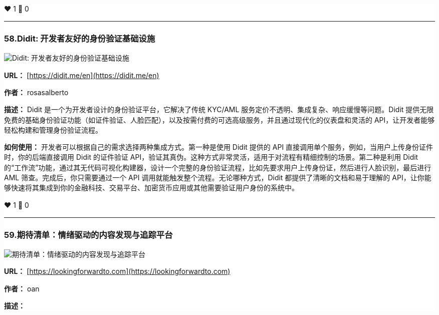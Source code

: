 ❤️ 1   💬 0

---

### 58.Didit: 开发者友好的身份验证基础设施

![Didit: 开发者友好的身份验证基础设施](https://showhntoday.com/images/45240655.png)

**URL：** [https://didit.me/en](https://didit.me/en)

**作者：** rosasalberto

**描述：**
Didit 是一个为开发者设计的身份验证平台，它解决了传统 KYC/AML 服务定价不透明、集成复杂、响应缓慢等问题。Didit 提供无限免费的基础身份验证功能（如证件验证、人脸匹配），以及按需付费的可选高级服务，并且通过现代化的仪表盘和灵活的 API，让开发者能够轻松构建和管理身份验证流程。

**如何使用：**
开发者可以根据自己的需求选择两种集成方式。第一种是使用 Didit 提供的 API 直接调用单个服务，例如，当用户上传身份证件时，你的后端直接调用 Didit 的证件验证 API，验证其真伪。这种方式非常灵活，适用于对流程有精细控制的场景。第二种是利用 Didit 的“工作流”功能，通过其无代码可视化构建器，设计一个完整的身份验证流程，比如先要求用户上传身份证，然后进行人脸识别，最后进行 AML 筛查。完成后，你只需要通过一个 API 调用就能触发整个流程。无论哪种方式，Didit 都提供了清晰的文档和易于理解的 API，让你能够快速将其集成到你的金融科技、交易平台、加密货币应用或其他需要验证用户身份的系统中。

❤️ 1   💬 0

---

### 59.期待清单：情绪驱动的内容发现与追踪平台

![期待清单：情绪驱动的内容发现与追踪平台](https://showhntoday.com/images/45240962.png)

**URL：** [https://lookingforwardto.com](https://lookingforwardto.com)

**作者：** oan

**描述：**
